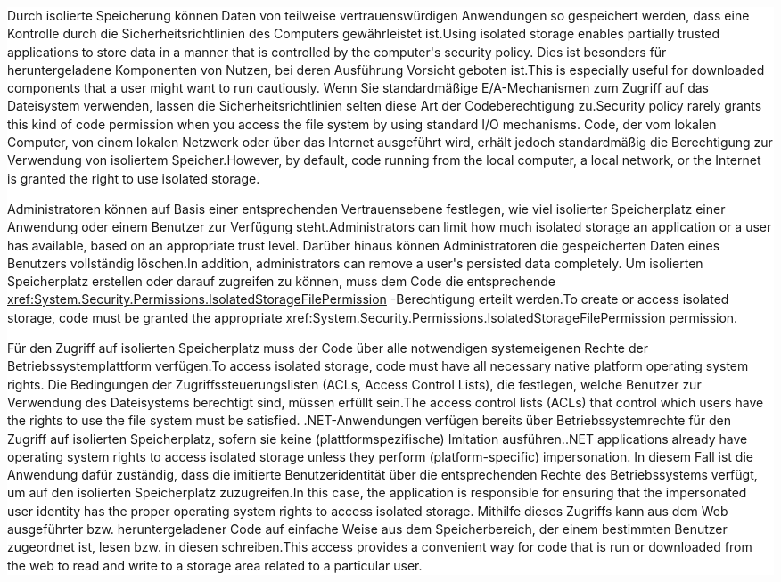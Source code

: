 <span data-ttu-id="76c4e-137">Durch isolierte Speicherung können Daten von teilweise vertrauenswürdigen Anwendungen so gespeichert werden, dass eine Kontrolle durch die Sicherheitsrichtlinien des Computers gewährleistet ist.</span><span class="sxs-lookup"><span data-stu-id="76c4e-137">Using isolated storage enables partially trusted applications to store data in a manner that is controlled by the computer's security policy.</span></span> <span data-ttu-id="76c4e-138">Dies ist besonders für heruntergeladene Komponenten von Nutzen, bei deren Ausführung Vorsicht geboten ist.</span><span class="sxs-lookup"><span data-stu-id="76c4e-138">This is especially useful for downloaded components that a user might want to run cautiously.</span></span> <span data-ttu-id="76c4e-139">Wenn Sie standardmäßige E/A-Mechanismen zum Zugriff auf das Dateisystem verwenden, lassen die Sicherheitsrichtlinien selten diese Art der Codeberechtigung zu.</span><span class="sxs-lookup"><span data-stu-id="76c4e-139">Security policy rarely grants this kind of code permission when you access the file system by using standard I/O mechanisms.</span></span> <span data-ttu-id="76c4e-140">Code, der vom lokalen Computer, von einem lokalen Netzwerk oder über das Internet ausgeführt wird, erhält jedoch standardmäßig die Berechtigung zur Verwendung von isoliertem Speicher.</span><span class="sxs-lookup"><span data-stu-id="76c4e-140">However, by default, code running from the local computer, a local network, or the Internet is granted the right to use isolated storage.</span></span>

<span data-ttu-id="76c4e-141">Administratoren können auf Basis einer entsprechenden Vertrauensebene festlegen, wie viel isolierter Speicherplatz einer Anwendung oder einem Benutzer zur Verfügung steht.</span><span class="sxs-lookup"><span data-stu-id="76c4e-141">Administrators can limit how much isolated storage an application or a user has available, based on an appropriate trust level.</span></span> <span data-ttu-id="76c4e-142">Darüber hinaus können Administratoren die gespeicherten Daten eines Benutzers vollständig löschen.</span><span class="sxs-lookup"><span data-stu-id="76c4e-142">In addition, administrators can remove a user's persisted data completely.</span></span> <span data-ttu-id="76c4e-143">Um isolierten Speicherplatz erstellen oder darauf zugreifen zu können, muss dem Code die entsprechende <xref:System.Security.Permissions.IsolatedStorageFilePermission> -Berechtigung erteilt werden.</span><span class="sxs-lookup"><span data-stu-id="76c4e-143">To create or access isolated storage, code must be granted the appropriate <xref:System.Security.Permissions.IsolatedStorageFilePermission> permission.</span></span>

<span data-ttu-id="76c4e-144">Für den Zugriff auf isolierten Speicherplatz muss der Code über alle notwendigen systemeigenen Rechte der Betriebssystemplattform verfügen.</span><span class="sxs-lookup"><span data-stu-id="76c4e-144">To access isolated storage, code must have all necessary native platform operating system rights.</span></span> <span data-ttu-id="76c4e-145">Die Bedingungen der Zugriffssteuerungslisten (ACLs, Access Control Lists), die festlegen, welche Benutzer zur Verwendung des Dateisystems berechtigt sind, müssen erfüllt sein.</span><span class="sxs-lookup"><span data-stu-id="76c4e-145">The access control lists (ACLs) that control which users have the rights to use the file system must be satisfied.</span></span> <span data-ttu-id="76c4e-146">.NET-Anwendungen verfügen bereits über Betriebssystemrechte für den Zugriff auf isolierten Speicherplatz, sofern sie keine (plattformspezifische) Imitation ausführen.</span><span class="sxs-lookup"><span data-stu-id="76c4e-146">.NET applications already have operating system rights to access isolated storage unless they perform (platform-specific) impersonation.</span></span> <span data-ttu-id="76c4e-147">In diesem Fall ist die Anwendung dafür zuständig, dass die imitierte Benutzeridentität über die entsprechenden Rechte des Betriebssystems verfügt, um auf den isolierten Speicherplatz zuzugreifen.</span><span class="sxs-lookup"><span data-stu-id="76c4e-147">In this case, the application is responsible for ensuring that the impersonated user identity has the proper operating system rights to access isolated storage.</span></span> <span data-ttu-id="76c4e-148">Mithilfe dieses Zugriffs kann aus dem Web ausgeführter bzw. heruntergeladener Code auf einfache Weise aus dem Speicherbereich, der einem bestimmten Benutzer zugeordnet ist, lesen bzw. in diesen schreiben.</span><span class="sxs-lookup"><span data-stu-id="76c4e-148">This access provides a convenient way for code that is run or downloaded from the web to read and write to a storage area related to a particular user.</span></span>
